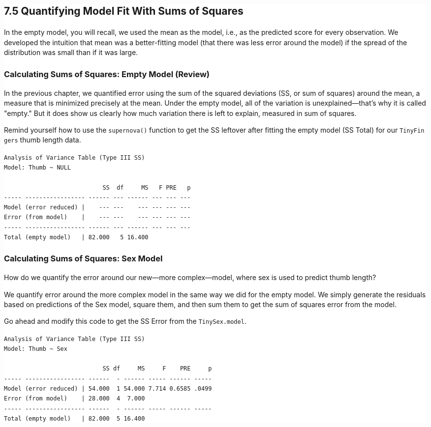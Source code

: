 ## 7.5 Quantifying Model Fit With Sums of Squares

In the empty model, you will recall, we used the mean as the model, i.e., as the predicted score for every observation. We developed the intuition that mean was a better-fitting model (that there was less error around the model) if the spread of the distribution was small than if it was large.

### Calculating Sums of Squares: Empty Model (Review)

In the previous chapter, we quantified error using the sum of the squared deviations (SS, or sum of squares) around the mean, a measure that is minimized precisely at the mean. Under the empty model, all of the variation is unexplained—that’s why it is called "empty." But it does show us clearly how much variation there is left to explain, measured in sum of squares.

Remind yourself how to use the ```supernova()``` function to get the SS leftover after fitting the empty model (SS Total) for our ```TinyFingers``` thumb length data.

<p><iframe data-type="datacamp" id="ch7-10" style="border: 0px #ffffff none;" src="https://uclatall.github.io/czi-stats-course/data-camp/chapter-7/ch7-10.html" width="100%" height="350" ></iframe></p>

```
Analysis of Variance Table (Type III SS)
Model: Thumb ~ NULL

                            SS  df     MS   F PRE   p
----- ----------------- ------ --- ------ --- --- ---
Model (error reduced) |    --- ---    --- --- --- ---
Error (from model)    |    --- ---    --- --- --- ---
----- ----------------- ------ --- ------ --- --- ---
Total (empty model)   | 82.000   5 16.400
```

<iframe data-type="learnosity" id="Ch7_Quantifying_1"  src="https://coursekata.org/learnosity/preview/Ch7_Quantifying_1" width="100%" height="730"></iframe>

### Calculating Sums of Squares: Sex Model

How do we quantify the error around our new—more complex—model, where sex is used to predict thumb length?

We quantify error around the more complex model in the same way we did for the empty model. We simply generate the residuals based on predictions of the Sex model, square them, and then sum them to get the sum of squares error from the model.

Go ahead and modify this code to get the SS Error from the ```TinySex.model```.

<p><iframe data-type="datacamp" id="ch7-11" style="border: 0px #ffffff none;" src="https://uclatall.github.io/czi-stats-course/data-camp/chapter-7/ch7-11.html" width="100%" height="350" ></iframe></p>

```
Analysis of Variance Table (Type III SS)
Model: Thumb ~ Sex

                            SS df     MS     F    PRE     p
----- ----------------- ------  - ------ ----- ------ -----
Model (error reduced) | 54.000  1 54.000 7.714 0.6585 .0499
Error (from model)    | 28.000  4  7.000                   
----- ----------------- ------  - ------ ----- ------ -----
Total (empty model)   | 82.000  5 16.400
```
